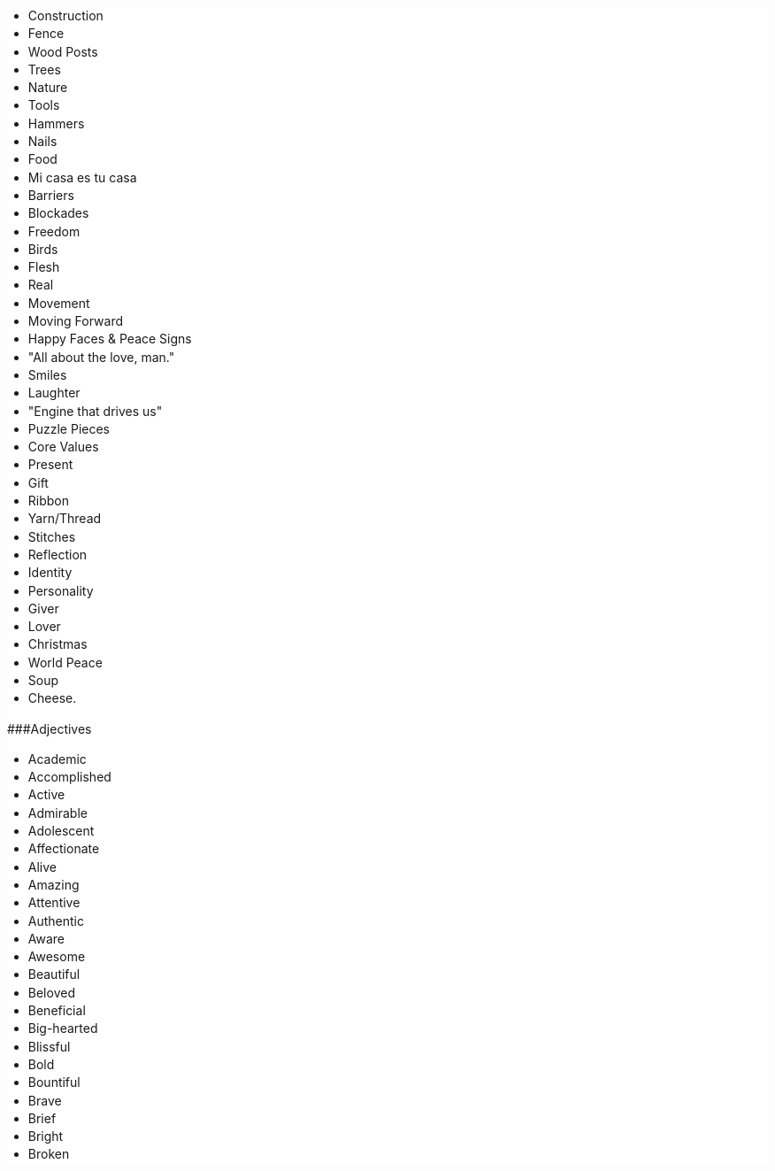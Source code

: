 * Construction
* Fence
* Wood Posts
* Trees
* Nature
* Tools
* Hammers
* Nails
* Food
* Mi casa es tu casa
* Barriers
* Blockades
* Freedom
* Birds
* Flesh
* Real
* Movement
* Moving Forward
* Happy Faces & Peace Signs
* "All about the love, man."
* Smiles
* Laughter
* "Engine that drives us"
* Puzzle Pieces
* Core Values 
* Present
* Gift
* Ribbon
* Yarn/Thread
* Stitches
* Reflection
* Identity
* Personality
* Giver
* Lover
* Christmas
* World Peace
* Soup
* Cheese.

###Adjectives
* Academic
* Accomplished
* Active
* Admirable
* Adolescent
* Affectionate
* Alive
* Amazing
* Attentive
* Authentic
* Aware
* Awesome
* Beautiful
* Beloved
* Beneficial
* Big-hearted
* Blissful
* Bold
* Bountiful
* Brave
* Brief
* Bright
* Broken